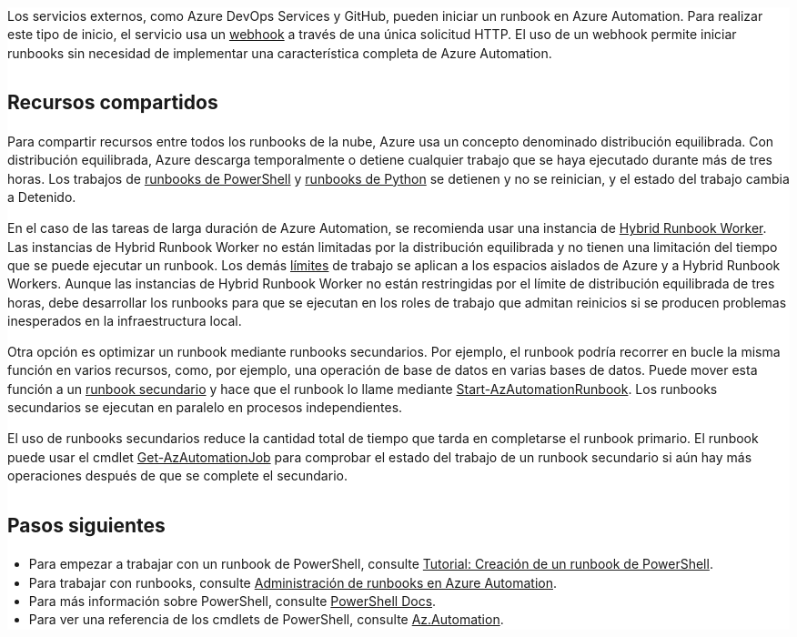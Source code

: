 Los servicios externos, como Azure DevOps Services y GitHub, pueden iniciar un runbook en Azure Automation. Para realizar este tipo de inicio, el servicio usa un [webhook](automation-webhooks.md) a través de una única solicitud HTTP. El uso de un webhook permite iniciar runbooks sin necesidad de implementar una característica completa de Azure Automation.

## <a name="shared-resources"></a><a name="fair-share"></a>Recursos compartidos

Para compartir recursos entre todos los runbooks de la nube, Azure usa un concepto denominado distribución equilibrada. Con distribución equilibrada, Azure descarga temporalmente o detiene cualquier trabajo que se haya ejecutado durante más de tres horas. Los trabajos de [runbooks de PowerShell](automation-runbook-types.md#powershell-runbooks) y [runbooks de Python](automation-runbook-types.md#python-runbooks) se detienen y no se reinician, y el estado del trabajo cambia a Detenido.

En el caso de las tareas de larga duración de Azure Automation, se recomienda usar una instancia de [Hybrid Runbook Worker](automation-hybrid-runbook-worker.md). Las instancias de Hybrid Runbook Worker no están limitadas por la distribución equilibrada y no tienen una limitación del tiempo que se puede ejecutar un runbook. Los demás [límites](../azure-resource-manager/management/azure-subscription-service-limits.md#automation-limits) de trabajo se aplican a los espacios aislados de Azure y a Hybrid Runbook Workers. Aunque las instancias de Hybrid Runbook Worker no están restringidas por el límite de distribución equilibrada de tres horas, debe desarrollar los runbooks para que se ejecutan en los roles de trabajo que admitan reinicios si se producen problemas inesperados en la infraestructura local.

Otra opción es optimizar un runbook mediante runbooks secundarios. Por ejemplo, el runbook podría recorrer en bucle la misma función en varios recursos, como, por ejemplo, una operación de base de datos en varias bases de datos. Puede mover esta función a un [runbook secundario](automation-child-runbooks.md) y hace que el runbook lo llame mediante [Start-AzAutomationRunbook](/powershell/module/az.automation/start-azautomationrunbook). Los runbooks secundarios se ejecutan en paralelo en procesos independientes.

El uso de runbooks secundarios reduce la cantidad total de tiempo que tarda en completarse el runbook primario. El runbook puede usar el cmdlet [Get-AzAutomationJob](/powershell/module/az.automation/get-azautomationjob) para comprobar el estado del trabajo de un runbook secundario si aún hay más operaciones después de que se complete el secundario.

## <a name="next-steps"></a>Pasos siguientes

* Para empezar a trabajar con un runbook de PowerShell, consulte [Tutorial: Creación de un runbook de PowerShell](./learn/powershell-runbook-managed-identity.md).
* Para trabajar con runbooks, consulte [Administración de runbooks en Azure Automation](manage-runbooks.md).
* Para más información sobre PowerShell, consulte [PowerShell Docs](/powershell/scripting/overview).
* Para ver una referencia de los cmdlets de PowerShell, consulte [Az.Automation](/powershell/module/az.automation#automation).
